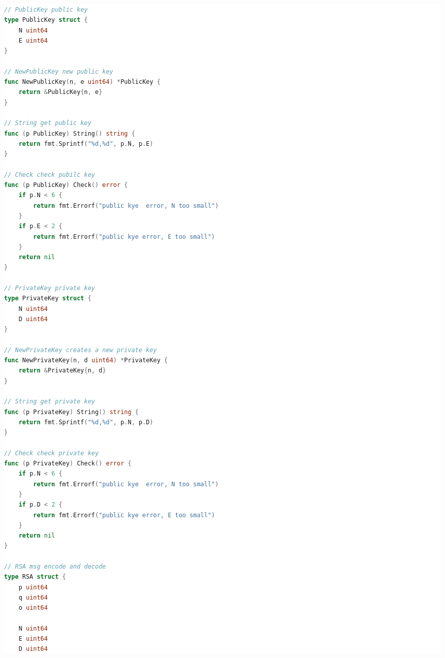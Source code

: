 ```go
// PublicKey public key
type PublicKey struct {
	N uint64
	E uint64
}

// NewPublicKey new public key
func NewPublicKey(n, e uint64) *PublicKey {
	return &PublicKey{n, e}
}

// String get public key
func (p PublicKey) String() string {
	return fmt.Sprintf("%d,%d", p.N, p.E)
}

// Check check pubilc key
func (p PublicKey) Check() error {
	if p.N < 6 {
		return fmt.Errorf("public kye  error, N too small")
	}
	if p.E < 2 {
		return fmt.Errorf("public kye error, E too small")
	}
	return nil
}

// PrivateKey private key
type PrivateKey struct {
	N uint64
	D uint64
}

// NewPrivateKey creates a new private key
func NewPrivateKey(n, d uint64) *PrivateKey {
	return &PrivateKey{n, d}
}

// String get private key
func (p PrivateKey) String() string {
	return fmt.Sprintf("%d,%d", p.N, p.D)
}

// Check check private key
func (p PrivateKey) Check() error {
	if p.N < 6 {
		return fmt.Errorf("public kye  error, N too small")
	}
	if p.D < 2 {
		return fmt.Errorf("public kye error, E too small")
	}
	return nil
}

// RSA msg encode and decode
type RSA struct {
	p uint64
	q uint64
	o uint64

	N uint64
	E uint64
	D uint64
```